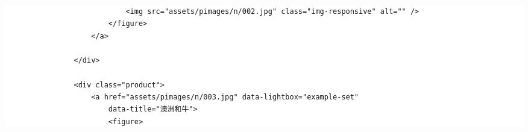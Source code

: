                                 <img src="assets/pimages/n/002.jpg" class="img-responsive" alt="" />
                            </figure>
                        </a>
                      
                    </div>
                    
                    <div class="product">
                        <a href="assets/pimages/n/003.jpg" data-lightbox="example-set"
                            data-title="澳洲和牛">
                            <figure>